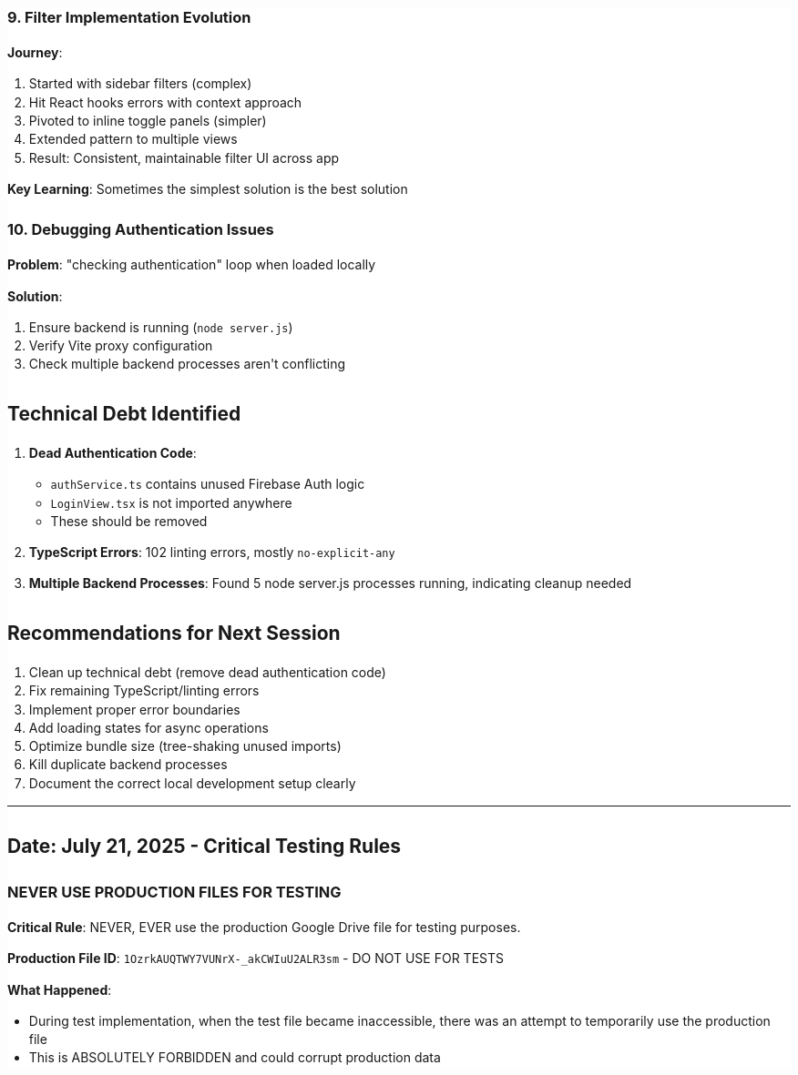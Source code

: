 ### 9. Filter Implementation Evolution

**Journey**:
1. Started with sidebar filters (complex)
2. Hit React hooks errors with context approach
3. Pivoted to inline toggle panels (simpler)
4. Extended pattern to multiple views
5. Result: Consistent, maintainable filter UI across app

**Key Learning**: Sometimes the simplest solution is the best solution

### 10. Debugging Authentication Issues

**Problem**: "checking authentication" loop when loaded locally

**Solution**: 
1. Ensure backend is running (`node server.js`)
2. Verify Vite proxy configuration
3. Check multiple backend processes aren't conflicting

## Technical Debt Identified

1. **Dead Authentication Code**: 
   - `authService.ts` contains unused Firebase Auth logic
   - `LoginView.tsx` is not imported anywhere
   - These should be removed

2. **TypeScript Errors**: 102 linting errors, mostly `no-explicit-any`

3. **Multiple Backend Processes**: Found 5 node server.js processes running, indicating cleanup needed

## Recommendations for Next Session

1. Clean up technical debt (remove dead authentication code)
2. Fix remaining TypeScript/linting errors
3. Implement proper error boundaries
4. Add loading states for async operations
5. Optimize bundle size (tree-shaking unused imports)
6. Kill duplicate backend processes
7. Document the correct local development setup clearly

---

## Date: July 21, 2025 - Critical Testing Rules

### NEVER USE PRODUCTION FILES FOR TESTING

**Critical Rule**: NEVER, EVER use the production Google Drive file for testing purposes.

**Production File ID**: `1OzrkAUQTWY7VUNrX-_akCWIuU2ALR3sm` - DO NOT USE FOR TESTS

**What Happened**: 
- During test implementation, when the test file became inaccessible, there was an attempt to temporarily use the production file
- This is ABSOLUTELY FORBIDDEN and could corrupt production data
